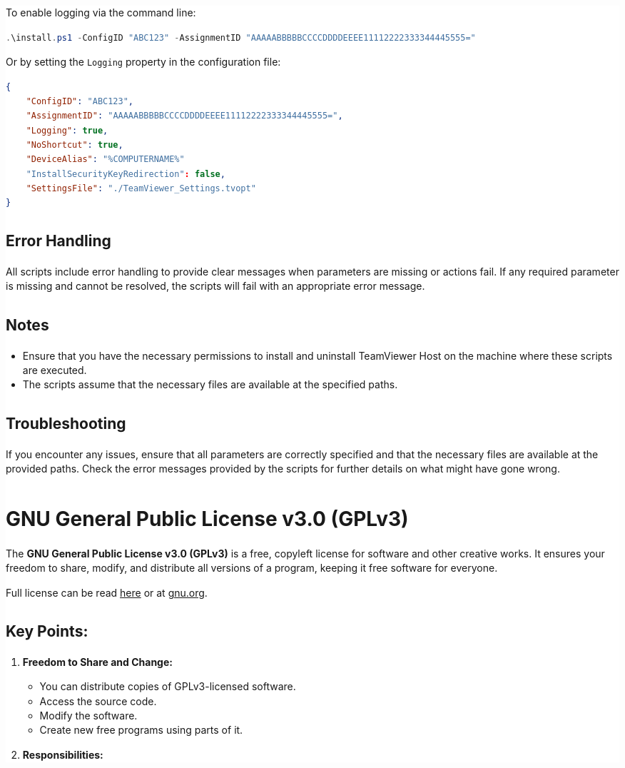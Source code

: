 To enable logging via the command line:

``` powershell
.\install.ps1 -ConfigID "ABC123" -AssignmentID "AAAAABBBBBCCCCDDDDEEEE11112222333344445555=" 
```

Or by setting the `Logging` property in the configuration file:

``` json
{
    "ConfigID": "ABC123",
    "AssignmentID": "AAAAABBBBBCCCCDDDDEEEE11112222333344445555=",
    "Logging": true,
    "NoShortcut": true,
    "DeviceAlias": "%COMPUTERNAME%"
    "InstallSecurityKeyRedirection": false,
    "SettingsFile": "./TeamViewer_Settings.tvopt"
}
```
## Error Handling

All scripts include error handling to provide clear messages when parameters are missing or actions fail. If any required parameter is missing and cannot be resolved, the scripts will fail with an appropriate error message.

## Notes

-   Ensure that you have the necessary permissions to install and uninstall TeamViewer Host on the machine where these scripts are executed.
-   The scripts assume that the necessary files are available at the specified paths.

## Troubleshooting

If you encounter any issues, ensure that all parameters are correctly specified and that the necessary files are available at the provided paths. Check the error messages provided by the scripts for further details on what might have gone wrong.

# GNU General Public License v3.0 (GPLv3)

The **GNU General Public License v3.0 (GPLv3)** is a free, copyleft license for software and other creative works. It ensures your freedom to share, modify, and distribute all versions of a program, keeping it free software for everyone.

Full license can be read [here](LICENSE) or at [gnu.org](https://www.gnu.org/licenses/gpl-3.0.en.html#license-text).

## Key Points:

1.  **Freedom to Share and Change:**
    
    -   You can distribute copies of GPLv3-licensed software.
    -   Access the source code.
    -   Modify the software.
    -   Create new free programs using parts of it.
2.  **Responsibilities:**
    